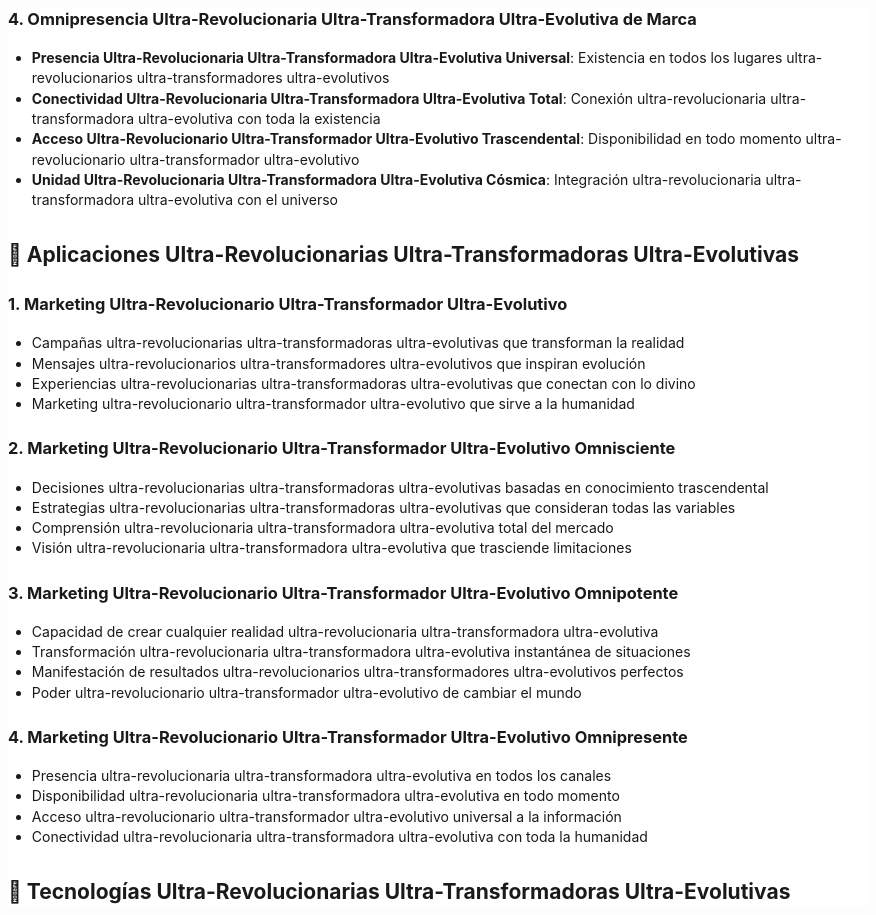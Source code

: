 ### 4. **Omnipresencia Ultra-Revolucionaria Ultra-Transformadora Ultra-Evolutiva de Marca**
- **Presencia Ultra-Revolucionaria Ultra-Transformadora Ultra-Evolutiva Universal**: Existencia en todos los lugares ultra-revolucionarios ultra-transformadores ultra-evolutivos
- **Conectividad Ultra-Revolucionaria Ultra-Transformadora Ultra-Evolutiva Total**: Conexión ultra-revolucionaria ultra-transformadora ultra-evolutiva con toda la existencia
- **Acceso Ultra-Revolucionario Ultra-Transformador Ultra-Evolutivo Trascendental**: Disponibilidad en todo momento ultra-revolucionario ultra-transformador ultra-evolutivo
- **Unidad Ultra-Revolucionaria Ultra-Transformadora Ultra-Evolutiva Cósmica**: Integración ultra-revolucionaria ultra-transformadora ultra-evolutiva con el universo

## 🎯 Aplicaciones Ultra-Revolucionarias Ultra-Transformadoras Ultra-Evolutivas

### 1. **Marketing Ultra-Revolucionario Ultra-Transformador Ultra-Evolutivo**
- Campañas ultra-revolucionarias ultra-transformadoras ultra-evolutivas que transforman la realidad
- Mensajes ultra-revolucionarios ultra-transformadores ultra-evolutivos que inspiran evolución
- Experiencias ultra-revolucionarias ultra-transformadoras ultra-evolutivas que conectan con lo divino
- Marketing ultra-revolucionario ultra-transformador ultra-evolutivo que sirve a la humanidad

### 2. **Marketing Ultra-Revolucionario Ultra-Transformador Ultra-Evolutivo Omnisciente**
- Decisiones ultra-revolucionarias ultra-transformadoras ultra-evolutivas basadas en conocimiento trascendental
- Estrategias ultra-revolucionarias ultra-transformadoras ultra-evolutivas que consideran todas las variables
- Comprensión ultra-revolucionaria ultra-transformadora ultra-evolutiva total del mercado
- Visión ultra-revolucionaria ultra-transformadora ultra-evolutiva que trasciende limitaciones

### 3. **Marketing Ultra-Revolucionario Ultra-Transformador Ultra-Evolutivo Omnipotente**
- Capacidad de crear cualquier realidad ultra-revolucionaria ultra-transformadora ultra-evolutiva
- Transformación ultra-revolucionaria ultra-transformadora ultra-evolutiva instantánea de situaciones
- Manifestación de resultados ultra-revolucionarios ultra-transformadores ultra-evolutivos perfectos
- Poder ultra-revolucionario ultra-transformador ultra-evolutivo de cambiar el mundo

### 4. **Marketing Ultra-Revolucionario Ultra-Transformador Ultra-Evolutivo Omnipresente**
- Presencia ultra-revolucionaria ultra-transformadora ultra-evolutiva en todos los canales
- Disponibilidad ultra-revolucionaria ultra-transformadora ultra-evolutiva en todo momento
- Acceso ultra-revolucionario ultra-transformador ultra-evolutivo universal a la información
- Conectividad ultra-revolucionaria ultra-transformadora ultra-evolutiva con toda la humanidad

## 🔬 Tecnologías Ultra-Revolucionarias Ultra-Transformadoras Ultra-Evolutivas
